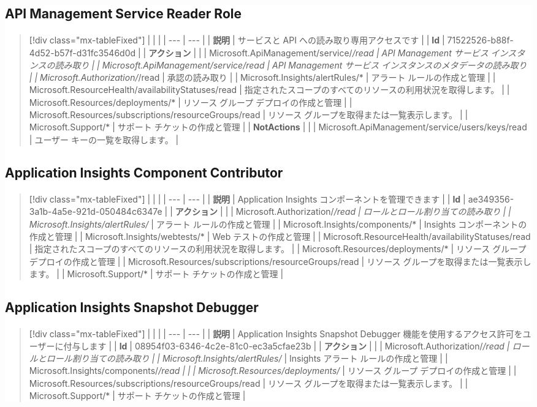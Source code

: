 ## <a name="api-management-service-reader-role"></a>API Management Service Reader Role
> [!div class="mx-tableFixed"]
> | | |
> | --- | --- |
> | **説明** | サービスと API への読み取り専用アクセスです |
> | **Id** | 71522526-b88f-4d52-b57f-d31fc3546d0d |
> | **アクション** |  |
> | Microsoft.ApiManagement/service/*/read | API Management サービス インスタンスの読み取り |
> | Microsoft.ApiManagement/service/read | API Management サービス インスタンスのメタデータの読み取り |
> | Microsoft.Authorization/*/read | 承認の読み取り |
> | Microsoft.Insights/alertRules/* | アラート ルールの作成と管理 |
> | Microsoft.ResourceHealth/availabilityStatuses/read | 指定されたスコープのすべてのリソースの利用状況を取得します。 |
> | Microsoft.Resources/deployments/* | リソース グループ デプロイの作成と管理 |
> | Microsoft.Resources/subscriptions/resourceGroups/read | リソース グループを取得または一覧表示します。 |
> | Microsoft.Support/* | サポート チケットの作成と管理 |
> | **NotActions** |  |
> | Microsoft.ApiManagement/service/users/keys/read | ユーザー キーの一覧を取得します。 |

## <a name="application-insights-component-contributor"></a>Application Insights Component Contributor
> [!div class="mx-tableFixed"]
> | | |
> | --- | --- |
> | **説明** | Application Insights コンポーネントを管理できます |
> | **Id** | ae349356-3a1b-4a5e-921d-050484c6347e |
> | **アクション** |  |
> | Microsoft.Authorization/*/read | ロールとロール割り当ての読み取り |
> | Microsoft.Insights/alertRules/* | アラート ルールの作成と管理 |
> | Microsoft.Insights/components/* | Insights コンポーネントの作成と管理 |
> | Microsoft.Insights/webtests/* | Web テストの作成と管理 |
> | Microsoft.ResourceHealth/availabilityStatuses/read | 指定されたスコープのすべてのリソースの利用状況を取得します。 |
> | Microsoft.Resources/deployments/* | リソース グループ デプロイの作成と管理 |
> | Microsoft.Resources/subscriptions/resourceGroups/read | リソース グループを取得または一覧表示します。 |
> | Microsoft.Support/* | サポート チケットの作成と管理 |

## <a name="application-insights-snapshot-debugger"></a>Application Insights Snapshot Debugger
> [!div class="mx-tableFixed"]
> | | |
> | --- | --- |
> | **説明** | Application Insights Snapshot Debugger 機能を使用するアクセス許可をユーザーに付与します |
> | **Id** | 08954f03-6346-4c2e-81c0-ec3a5cfae23b |
> | **アクション** |  |
> | Microsoft.Authorization/*/read | ロールとロール割り当ての読み取り |
> | Microsoft.Insights/alertRules/* | Insights アラート ルールの作成と管理 |
> | Microsoft.Insights/components/*/read |  |
> | Microsoft.Resources/deployments/* | リソース グループ デプロイの作成と管理 |
> | Microsoft.Resources/subscriptions/resourceGroups/read | リソース グループを取得または一覧表示します。 |
> | Microsoft.Support/* | サポート チケットの作成と管理 |
